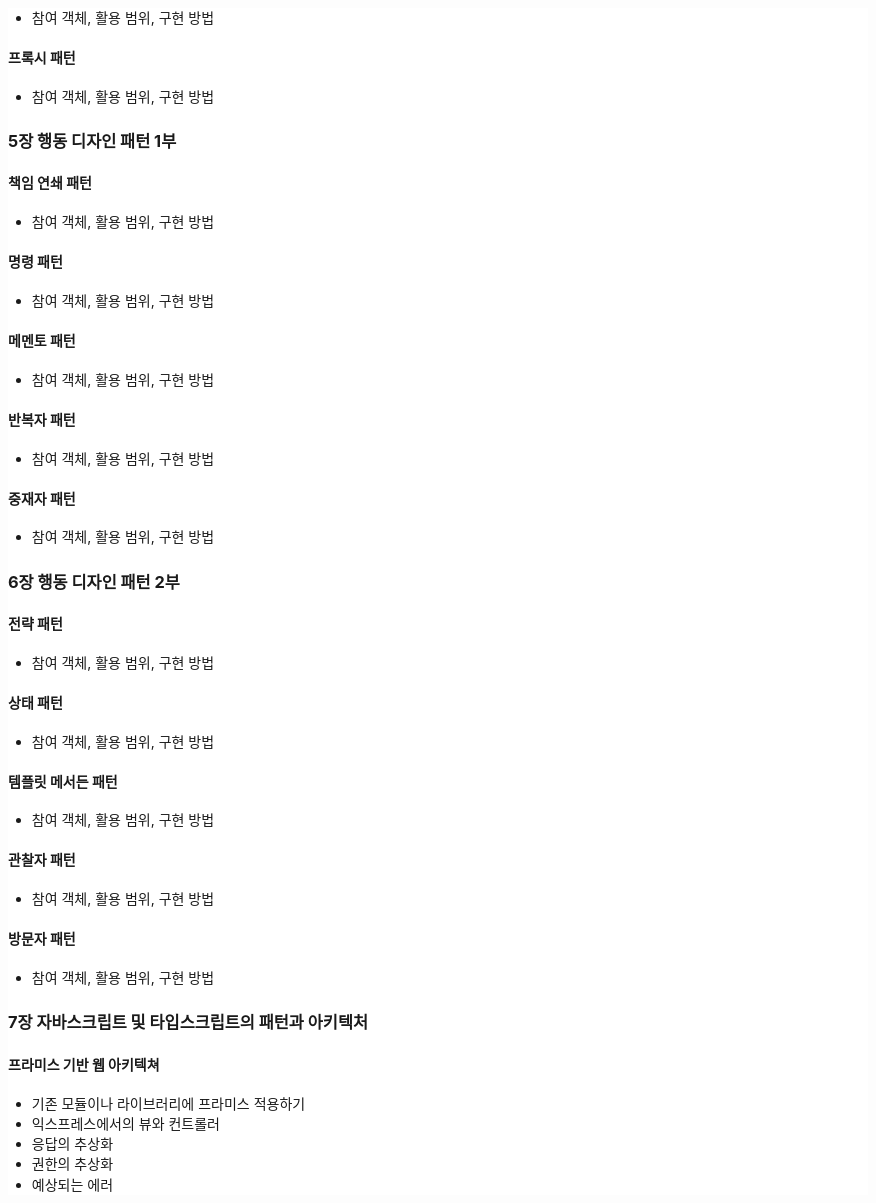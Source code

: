 - 참여 객체, 활용 범위, 구현 방법

#### 프록시 패턴

- 참여 객체, 활용 범위, 구현 방법

### 5장 행동 디자인 패턴 1부

#### 책임 연쇄 패턴

- 참여 객체, 활용 범위, 구현 방법

#### 명령 패턴

- 참여 객체, 활용 범위, 구현 방법

#### 메멘토 패턴

- 참여 객체, 활용 범위, 구현 방법

#### 반복자 패턴

- 참여 객체, 활용 범위, 구현 방법

#### 중재자 패턴

- 참여 객체, 활용 범위, 구현 방법

### 6장 행동 디자인 패턴 2부

#### 전략 패턴

- 참여 객체, 활용 범위, 구현 방법

#### 상태 패턴

- 참여 객체, 활용 범위, 구현 방법

#### 템플릿 메서든 패턴

- 참여 객체, 활용 범위, 구현 방법

#### 관찰자 패턴

- 참여 객체, 활용 범위, 구현 방법

#### 방문자 패턴

- 참여 객체, 활용 범위, 구현 방법

### 7장 자바스크립트 및 타입스크립트의 패턴과 아키텍처

#### 프라미스 기반 웹 아키텍쳐

- 기존 모듈이나 라이브러리에 프라미스 적용하기
- 익스프레스에서의 뷰와 컨트롤러
- 응답의 추상화
- 권한의 추상화
- 예상되는 에러
